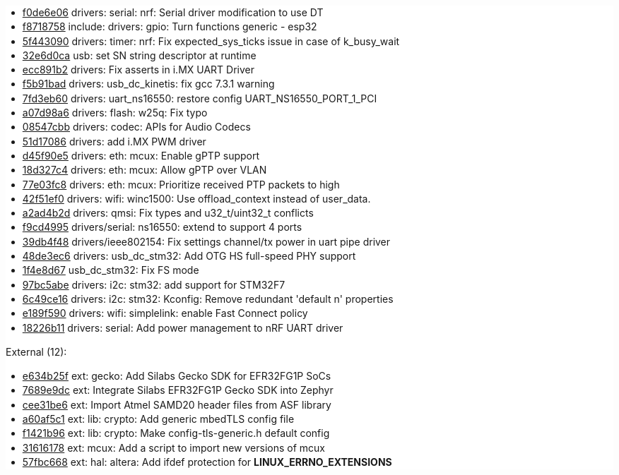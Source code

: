 - [f0de6e06](https://github.com/zephyrproject-rtos/zephyr/commit/f0de6e06f8c756eb4916e28d5f81c83e50300fd9) drivers: serial: nrf: Serial driver modification to use DT
- [f8718758](https://github.com/zephyrproject-rtos/zephyr/commit/f8718758e592bcbfe93d2a4edf34a1f3efe9275d) include: drivers: gpio: Turn functions generic - esp32
- [5f443090](https://github.com/zephyrproject-rtos/zephyr/commit/5f44309018da4203af4628f6a0592c8ae671115d) drivers: timer: nrf: Fix expected_sys_ticks issue in case of k_busy_wait
- [32e6d0ca](https://github.com/zephyrproject-rtos/zephyr/commit/32e6d0ca879ddbbd31097c9ef75a257bf6a1f3f3) usb: set SN string descriptor at runtime
- [ecc891b2](https://github.com/zephyrproject-rtos/zephyr/commit/ecc891b296a196259fa39c050a685d42fecb4a56) drivers: Fix asserts in i.MX UART Driver
- [f5b91bad](https://github.com/zephyrproject-rtos/zephyr/commit/f5b91bad175feebfbe794bee3922cb87791b5c16) drivers: usb_dc_kinetis: fix gcc 7.3.1 warning
- [7fd3eb60](https://github.com/zephyrproject-rtos/zephyr/commit/7fd3eb60d97e645b8ae30e744597496885afada9) drivers: uart_ns16550: restore config UART_NS16550_PORT_1_PCI
- [a07d98a6](https://github.com/zephyrproject-rtos/zephyr/commit/a07d98a62fff0330fdb42d24e139c613a20c4905) drivers: flash: w25q: Fix typo
- [08547cbb](https://github.com/zephyrproject-rtos/zephyr/commit/08547cbb108c23403c49491565a0e8725d18484c) drivers: codec: APIs for Audio Codecs
- [51d17086](https://github.com/zephyrproject-rtos/zephyr/commit/51d170864805ca417e936bc9cfdf710df8642e8a) drivers: add i.MX PWM driver
- [d45f90e5](https://github.com/zephyrproject-rtos/zephyr/commit/d45f90e5486c1b639d28a777c12890b96a3746da) drivers: eth: mcux: Enable gPTP support
- [18d327c4](https://github.com/zephyrproject-rtos/zephyr/commit/18d327c4327b5f7ac4201513bd233a4dac394987) drivers: eth: mcux: Allow gPTP over VLAN
- [77e03fc8](https://github.com/zephyrproject-rtos/zephyr/commit/77e03fc8be96102f821b46b12b011930ac5bffbb) drivers: eth: mcux: Prioritize received PTP packets to high
- [42f51ef0](https://github.com/zephyrproject-rtos/zephyr/commit/42f51ef08d89200748054d424e0d4cb2df64d416) drivers: wifi: winc1500: Use offload_context instead of user_data.
- [a2ad4b2d](https://github.com/zephyrproject-rtos/zephyr/commit/a2ad4b2dd1c3a67fc683f110c0029672bb4f8e28) drivers: qmsi: Fix types and u32_t/uint32_t conflicts
- [f9cd4995](https://github.com/zephyrproject-rtos/zephyr/commit/f9cd4995fff6a4059c85b659fd7c38a6c77bbe5d) drivers/serial: ns16550: extend to support 4 ports
- [39db4f48](https://github.com/zephyrproject-rtos/zephyr/commit/39db4f48d794ee3ea37fd5930def06ff9b61ed30) drivers/ieee802154: Fix settings channel/tx power in uart pipe driver
- [48de3ec6](https://github.com/zephyrproject-rtos/zephyr/commit/48de3ec61647a452c42852bfbf6545ef461eef06) drivers: usb_dc_stm32: Add OTG HS full-speed PHY support
- [1f4e8d67](https://github.com/zephyrproject-rtos/zephyr/commit/1f4e8d679b7f8b961a638c6fc3ed64fdefb87e02) usb_dc_stm32: Fix FS mode
- [97bc5abe](https://github.com/zephyrproject-rtos/zephyr/commit/97bc5abedfb8a53006118a9b54229e55ea0c5f5b) drivers: i2c: stm32: add support for STM32F7
- [6c49ce16](https://github.com/zephyrproject-rtos/zephyr/commit/6c49ce16c22ef36032a8c708706c21a3c2967e26) drivers: i2c: stm32: Kconfig: Remove redundant 'default n' properties
- [e189f590](https://github.com/zephyrproject-rtos/zephyr/commit/e189f590316c2fe76571230b1c1f48402e023634) drivers: wifi: simplelink: enable Fast Connect policy
- [18226b11](https://github.com/zephyrproject-rtos/zephyr/commit/18226b1100bea2077f2d42f13152a7395b691aed) drivers: serial: Add power management to nRF UART driver

External (12):

- [e634b25f](https://github.com/zephyrproject-rtos/zephyr/commit/e634b25f20c698baffe33ed67b6183763f490f0b) ext: gecko: Add Silabs Gecko SDK for EFR32FG1P SoCs
- [7689e9dc](https://github.com/zephyrproject-rtos/zephyr/commit/7689e9dc3e499c4c3e5b963a68f035be2c43f777) ext: Integrate Silabs EFR32FG1P Gecko SDK into Zephyr
- [cee31be6](https://github.com/zephyrproject-rtos/zephyr/commit/cee31be6ff36f9a9ab662e1fea261fed4f326fed) ext: Import Atmel SAMD20 header files from ASF library
- [a60af5c1](https://github.com/zephyrproject-rtos/zephyr/commit/a60af5c1ffcaccd8259628f4825d2d263931894b) ext: lib: crypto: Add generic mbedTLS config file
- [f1421b96](https://github.com/zephyrproject-rtos/zephyr/commit/f1421b96dfb78d3d0b5141bfa761ae7c98f68c7a) ext: lib: crypto: Make config-tls-generic.h default config
- [31616178](https://github.com/zephyrproject-rtos/zephyr/commit/31616178403cbdb91bf61c50b8b10411049bfa47) ext: mcux: Add a script to import new versions of mcux
- [57fbc668](https://github.com/zephyrproject-rtos/zephyr/commit/57fbc668820657b242473649490fe4d8a2627079) ext: hal: altera: Add ifdef protection for __LINUX_ERRNO_EXTENSIONS__